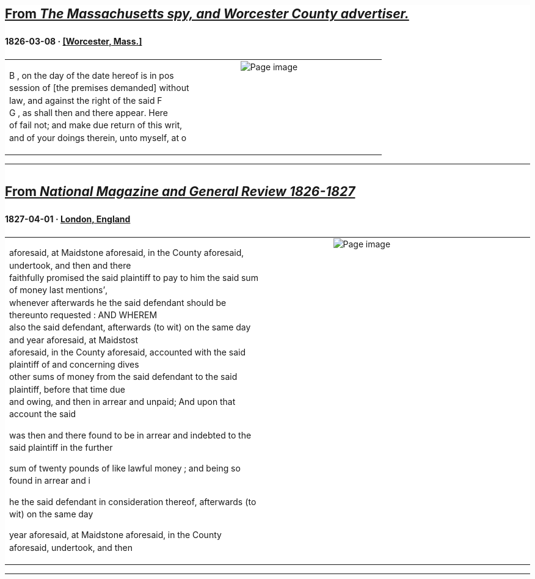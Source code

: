 ## [From _The Massachusetts spy, and Worcester County advertiser._](https://www.loc.gov/resource/sn83021206/1826-03-08/ed-1/?sp=1)

#### 1826-03-08 &middot; [[Worcester, Mass.]](http://dbpedia.org/resource/Worcester%2C_Massachusetts)

<table style="width: 100%;"><tr><td style="width: 50%">

  
B , on the day of the date hereof is in pos­  
session of [the premises demanded] without  
law, and against the right of the said F  
G , as shall then and there appear. Here­  
of fail not; and make due return of this writ,  
and of your doings therein, unto myself, at o
</td><td style="width: 50%; max-height: 75%; margin: auto; display: block;">
<img alt="Page image" src="https://tile.loc.gov/image-services/iiif/service:ndnp:mb:batch_mb_circe_ver01:data:sn83021206:00517171955:1826030801:0143/pct:19.488250652741513,34.76299637654367,15.002610966057441,3.198254825112771/!600,600/0/default.jpg"/>
</td>
</tr></table>

---

## [From _National Magazine and General Review 1826-1827_](https://archive.org/details/sim_national-magazine-and-general-review_1827-04-01_1_6/page/n5/mode/1up?view=theater)

#### 1827-04-01 &middot; [London, England](http://dbpedia.org/resource/London)

<table style="width: 100%;"><tr><td style="width: 50%">

  
aforesaid, at Maidstone aforesaid, in the County aforesaid, undertook, and then and there  
faithfully promised the said plaintiff to pay to him the said sum of money last mentions’,  
whenever afterwards he the said defendant should be thereunto requested : AND WHEREM  
also the said defendant, afterwards (to wit) on the same day and year aforesaid, at Maidstost  
aforesaid, in the County aforesaid, accounted with the said plaintiff of and concerning dives  
other sums of money from the said defendant to the said plaintiff, before that time due  
and owing, and then in arrear and unpaid; And upon that account the said  
  
was then and there found to be in arrear and indebted to the said plaintiff in the further  
  
sum of twenty pounds of like lawful money ; and being so found in arrear and i  
  
he the said defendant in consideration thereof, afterwards (to wit) on the same day  
  
year aforesaid, at Maidstone aforesaid, in the County aforesaid, undertook, and then
</td><td style="width: 50%; max-height: 75%; margin: auto; display: block;">
<img alt="Page image" src="https://iiif.archive.org/image/iiif/2/sim_national-magazine-and-general-review_1827-04-01_1_6%2Fsim_national-magazine-and-general-review_1827-04-01_1_6_jp2.zip%2Fsim_national-magazine-and-general-review_1827-04-01_1_6_jp2%2Fsim_national-magazine-and-general-review_1827-04-01_1_6_0005.jp2/pct:23.50398936170213,72.6818967172202,68.15159574468085,13.515070071030909/600,/0/default.jpg"/>
</td>
</tr></table>

---